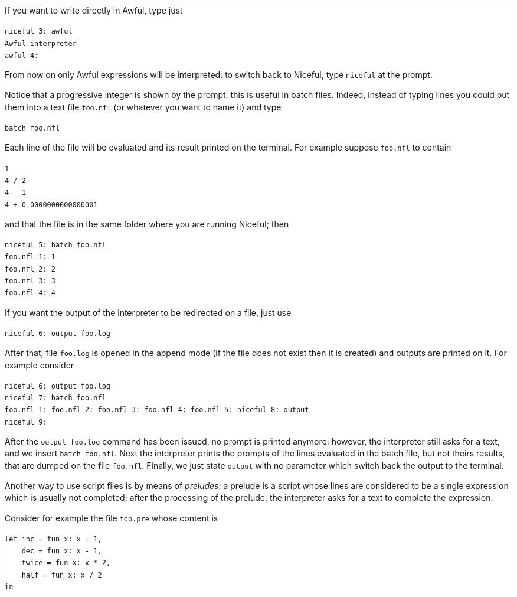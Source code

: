 If you want to write directly in Awful, type just

    niceful 3: awful
    Awful interpreter
    awful 4: 

From now on only Awful expressions will be interpreted: to switch back to Niceful, type `niceful` at the prompt.

Notice that a progressive integer is shown by the prompt: this is useful in batch files. Indeed, instead of typing lines you could put them into a text file `foo.nfl` (or whatever you want to name it) and type

    batch foo.nfl

Each line of the file will be evaluated and its result printed on the terminal. For example suppose `foo.nfl` to contain

    1
    4 / 2
    4 - 1
    4 + 0.0000000000000001

and that the file is in the same folder where you are running Niceful; then 

    niceful 5: batch foo.nfl
    foo.nfl 1: 1
    foo.nfl 2: 2
    foo.nfl 3: 3
    foo.nfl 4: 4

If you want the output of the interpreter to be redirected on a file, just use

    niceful 6: output foo.log

After that, file `foo.log` is opened in the append mode (if the file does not exist then it is created) and outputs are printed on it. For example consider

    niceful 6: output foo.log
    niceful 7: batch foo.nfl
    foo.nfl 1: foo.nfl 2: foo.nfl 3: foo.nfl 4: foo.nfl 5: niceful 8: output
    niceful 9: 

After the `output foo.log` command has been issued, no prompt is printed anymore: however, the interpreter still asks for a text, and we insert `batch foo.nfl`. Next the interpreter prints the prompts of the lines evaluated in the batch file, but not theirs results, that are dumped on the file `foo.nfl`. Finally, we just state `output` with no parameter which switch back the output to the terminal.

Another way to use script files is by means of *preludes*: a prelude is a script whose lines are considered to be a single expression which is usually not completed; after the processing of the prelude, the interpreter asks for a text to complete the expression.

Consider for example the file `foo.pre` whose content is

    let inc = fun x: x + 1,
        dec = fun x: x - 1,
        twice = fun x: x * 2,
        half = fun x: x / 2
    in
